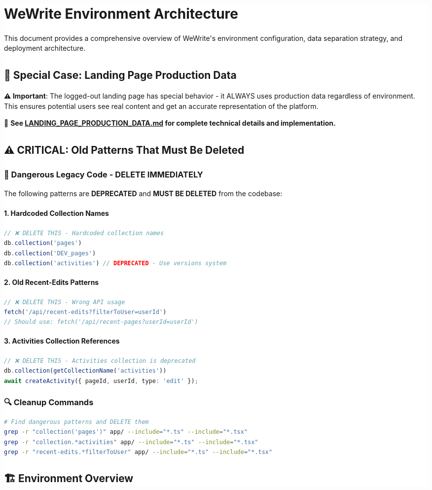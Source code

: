# WeWrite Environment Architecture

This document provides a comprehensive overview of WeWrite's environment configuration, data separation strategy, and deployment architecture.

## 🎯 Special Case: Landing Page Production Data

**⚠️ Important**: The logged-out landing page has special behavior - it ALWAYS uses production data regardless of environment. This ensures potential users see real content and get an accurate representation of the platform.

📖 **See [LANDING_PAGE_PRODUCTION_DATA.md](./LANDING_PAGE_PRODUCTION_DATA.md) for complete technical details and implementation.**

## ⚠️ CRITICAL: Old Patterns That Must Be Deleted

### 🚨 Dangerous Legacy Code - DELETE IMMEDIATELY

The following patterns are **DEPRECATED** and **MUST BE DELETED** from the codebase:

#### 1. Hardcoded Collection Names
```typescript
// ❌ DELETE THIS - Hardcoded collection names
db.collection('pages')
db.collection('DEV_pages')
db.collection('activities') // DEPRECATED - Use versions system
```

#### 2. Old Recent-Edits Patterns
```typescript
// ❌ DELETE THIS - Wrong API usage
fetch('/api/recent-edits?filterToUser=userId')
// Should use: fetch('/api/recent-pages?userId=userId')
```

#### 3. Activities Collection References
```typescript
// ❌ DELETE THIS - Activities collection is deprecated
db.collection(getCollectionName('activities'))
await createActivity({ pageId, userId, type: 'edit' });
```

### 🔍 Cleanup Commands
```bash
# Find dangerous patterns and DELETE them
grep -r "collection('pages')" app/ --include="*.ts" --include="*.tsx"
grep -r "collection.*activities" app/ --include="*.ts" --include="*.tsx"
grep -r "recent-edits.*filterToUser" app/ --include="*.ts" --include="*.tsx"
```

## 🏗️ Environment Overview
